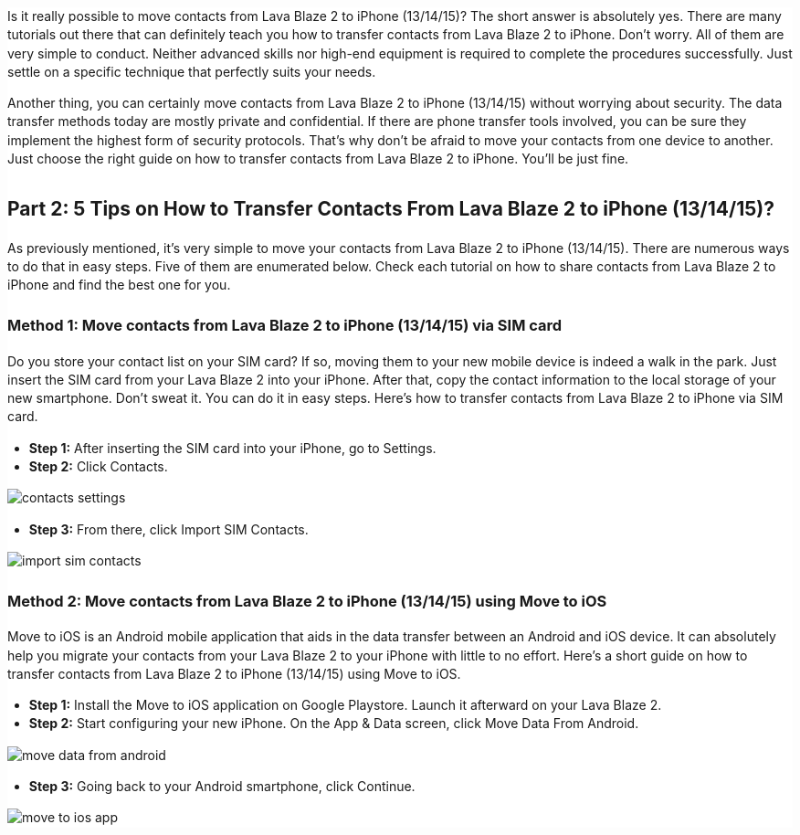 Is it really possible to move contacts from Lava Blaze 2 to iPhone (13/14/15)? The short answer is absolutely yes. There are many tutorials out there that can definitely teach you how to transfer contacts from Lava Blaze 2 to iPhone. Don’t worry. All of them are very simple to conduct. Neither advanced skills nor high-end equipment is required to complete the procedures successfully. Just settle on a specific technique that perfectly suits your needs.

Another thing, you can certainly move contacts from Lava Blaze 2 to iPhone (13/14/15) without worrying about security. The data transfer methods today are mostly private and confidential. If there are phone transfer tools involved, you can be sure they implement the highest form of security protocols. That’s why don’t be afraid to move your contacts from one device to another. Just choose the right guide on how to transfer contacts from Lava Blaze 2 to iPhone. You’ll be just fine.

## Part 2: 5 Tips on How to Transfer Contacts From Lava Blaze 2 to iPhone (13/14/15)?

As previously mentioned, it’s very simple to move your contacts from Lava Blaze 2 to iPhone (13/14/15). There are numerous ways to do that in easy steps. Five of them are enumerated below. Check each tutorial on how to share contacts from Lava Blaze 2 to iPhone and find the best one for you.

### Method 1: Move contacts from Lava Blaze 2 to iPhone (13/14/15) via SIM card

Do you store your contact list on your SIM card? If so, moving them to your new mobile device is indeed a walk in the park. Just insert the SIM card from your Lava Blaze 2 into your iPhone. After that, copy the contact information to the local storage of your new smartphone. Don’t sweat it. You can do it in easy steps. Here’s how to transfer contacts from Lava Blaze 2 to iPhone via SIM card.

- **Step 1:** After inserting the SIM card into your iPhone, go to Settings.
- **Step 2:** Click Contacts.

![contacts settings](https://images.wondershare.com/drfone/article/2023/12/move-contacts-from-android-to-iphone-1.jpg)

- **Step 3:** From there, click Import SIM Contacts.

![import sim contacts](https://images.wondershare.com/drfone/article/2023/12/move-contacts-from-android-to-iphone-2.jpg)

### Method 2: Move contacts from Lava Blaze 2 to iPhone (13/14/15) using Move to iOS

Move to iOS is an Android mobile application that aids in the data transfer between an Android and iOS device. It can absolutely help you migrate your contacts from your Lava Blaze 2 to your iPhone with little to no effort. Here’s a short guide on how to transfer contacts from Lava Blaze 2 to iPhone (13/14/15) using Move to iOS.

- **Step 1:** Install the Move to iOS application on Google Playstore. Launch it afterward on your Lava Blaze 2.
- **Step 2:** Start configuring your new iPhone. On the App & Data screen, click Move Data From Android.

![move data from android](https://images.wondershare.com/drfone/article/2023/12/move-contacts-from-android-to-iphone-3.jpg)

- **Step 3:** Going back to your Android smartphone, click Continue.

![move to ios app](https://images.wondershare.com/drfone/article/2023/12/move-contacts-from-android-to-iphone-4.jpg)
